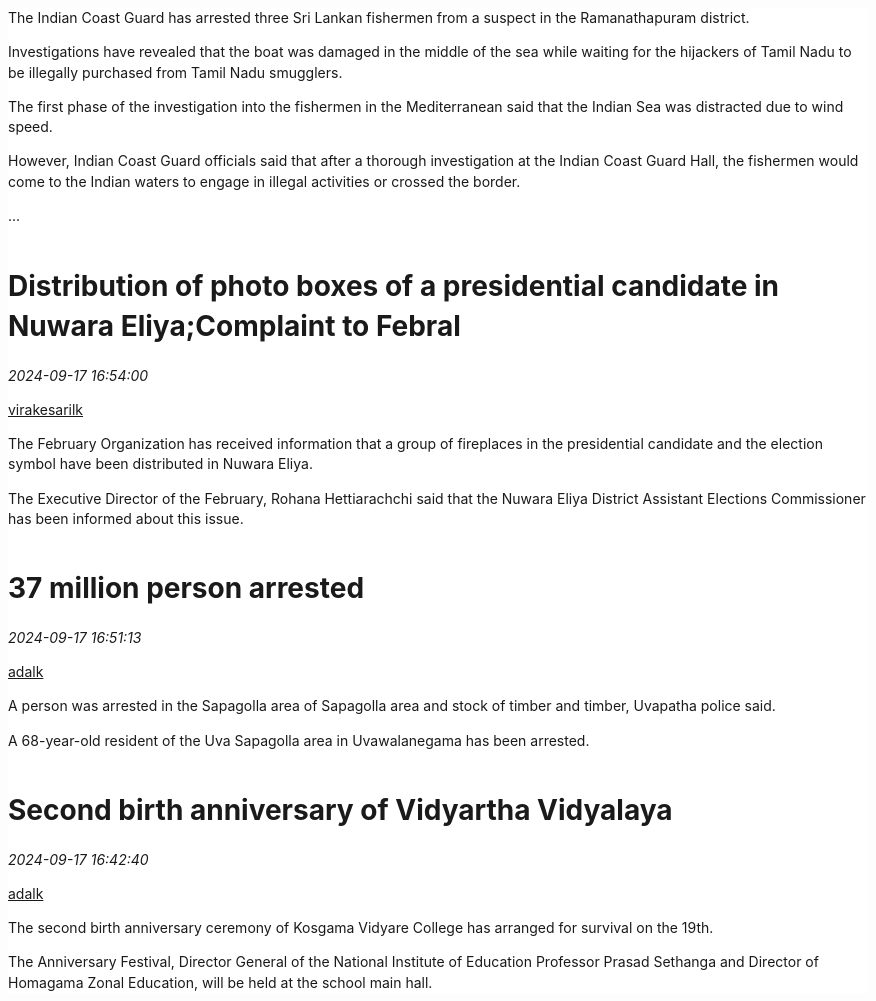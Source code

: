 The Indian Coast Guard has arrested three Sri Lankan fishermen from a suspect in the Ramanathapuram district.

Investigations have revealed that the boat was damaged in the middle of the sea while waiting for the hijackers of Tamil Nadu to be illegally purchased from Tamil Nadu smugglers.

The first phase of the investigation into the fishermen in the Mediterranean said that the Indian Sea was distracted due to wind speed.

However, Indian Coast Guard officials said that after a thorough investigation at the Indian Coast Guard Hall, the fishermen would come to the Indian waters to engage in illegal activities or crossed the border.

...



# Distribution of photo boxes of a presidential candidate in Nuwara Eliya;Complaint to Febral

*2024-09-17 16:54:00*

[virakesarilk](https://www.virakesari.lk/article/193949)

The February Organization has received information that a group of fireplaces in the presidential candidate and the election symbol have been distributed in Nuwara Eliya.

The Executive Director of the February, Rohana Hettiarachchi said that the Nuwara Eliya District Assistant Elections Commissioner has been informed about this issue.



# 37 million person arrested

*2024-09-17 16:51:13*

[adalk](https://www.ada.lk/breaking_news/රු-ලක්ෂ-37ක-අනර්තයක්-කළ-පුද්ගලයෙකු-අත්අඩංගුවට/11-411984)

A person was arrested in the Sapagolla area of ​​Sapagolla area and stock of timber and timber, Uvapatha police said.

A 68-year-old resident of the Uva Sapagolla area in Uvawalanegama has been arrested.



# Second birth anniversary of Vidyartha Vidyalaya

*2024-09-17 16:42:40*

[adalk](https://www.ada.lk/breaking_news/විද්‍යාර්ථ-විද්‍යාලයේ-දෙවන-ජන්ම-සංවත්සර-සැමරුම-අනිද්දා/11-411983)

The second birth anniversary ceremony of Kosgama Vidyare College has arranged for survival on the 19th.

The Anniversary Festival, Director General of the National Institute of Education Professor Prasad Sethanga and Director of Homagama Zonal Education, will be held at the school main hall.
